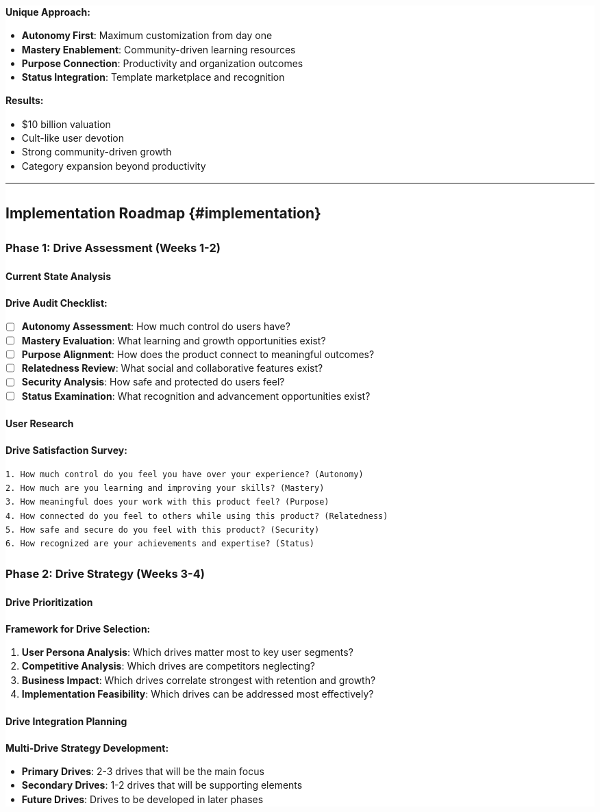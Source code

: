 **Unique Approach:**
- **Autonomy First**: Maximum customization from day one
- **Mastery Enablement**: Community-driven learning resources
- **Purpose Connection**: Productivity and organization outcomes
- **Status Integration**: Template marketplace and recognition

**Results:**
- $10 billion valuation
- Cult-like user devotion
- Strong community-driven growth
- Category expansion beyond productivity

---

## Implementation Roadmap {#implementation}

### Phase 1: Drive Assessment (Weeks 1-2)

#### Current State Analysis
**Drive Audit Checklist:**
- [ ] **Autonomy Assessment**: How much control do users have?
- [ ] **Mastery Evaluation**: What learning and growth opportunities exist?
- [ ] **Purpose Alignment**: How does the product connect to meaningful outcomes?
- [ ] **Relatedness Review**: What social and collaborative features exist?
- [ ] **Security Analysis**: How safe and protected do users feel?
- [ ] **Status Examination**: What recognition and advancement opportunities exist?

#### User Research
**Drive Satisfaction Survey:**
```
1. How much control do you feel you have over your experience? (Autonomy)
2. How much are you learning and improving your skills? (Mastery)
3. How meaningful does your work with this product feel? (Purpose)
4. How connected do you feel to others while using this product? (Relatedness)
5. How safe and secure do you feel with this product? (Security)
6. How recognized are your achievements and expertise? (Status)
```

### Phase 2: Drive Strategy (Weeks 3-4)

#### Drive Prioritization
**Framework for Drive Selection:**
1. **User Persona Analysis**: Which drives matter most to key user segments?
2. **Competitive Analysis**: Which drives are competitors neglecting?
3. **Business Impact**: Which drives correlate strongest with retention and growth?
4. **Implementation Feasibility**: Which drives can be addressed most effectively?

#### Drive Integration Planning
**Multi-Drive Strategy Development:**
- **Primary Drives**: 2-3 drives that will be the main focus
- **Secondary Drives**: 1-2 drives that will be supporting elements
- **Future Drives**: Drives to be developed in later phases

